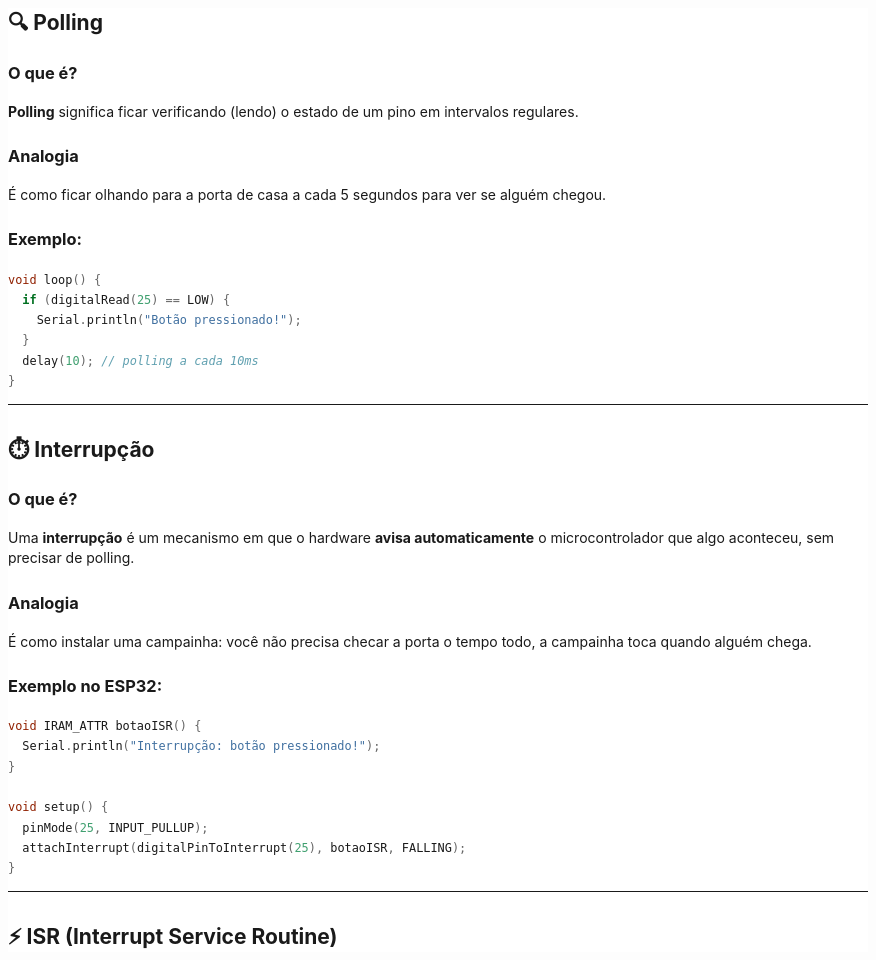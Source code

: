 
## 🔍 Polling

### O que é?

**Polling** significa ficar verificando (lendo) o estado de um pino em intervalos regulares.

### Analogia

É como ficar olhando para a porta de casa a cada 5 segundos para ver se alguém chegou.

### Exemplo:

```cpp
void loop() {
  if (digitalRead(25) == LOW) {
    Serial.println("Botão pressionado!");
  }
  delay(10); // polling a cada 10ms
}
```

---

## ⏱️ Interrupção

### O que é?

Uma **interrupção** é um mecanismo em que o hardware **avisa automaticamente** o microcontrolador que algo aconteceu, sem precisar de polling.

### Analogia

É como instalar uma campainha: você não precisa checar a porta o tempo todo, a campainha toca quando alguém chega.

### Exemplo no ESP32:

```cpp
void IRAM_ATTR botaoISR() {
  Serial.println("Interrupção: botão pressionado!");
}

void setup() {
  pinMode(25, INPUT_PULLUP);
  attachInterrupt(digitalPinToInterrupt(25), botaoISR, FALLING);
}
```

---

## ⚡ ISR (Interrupt Service Routine)
